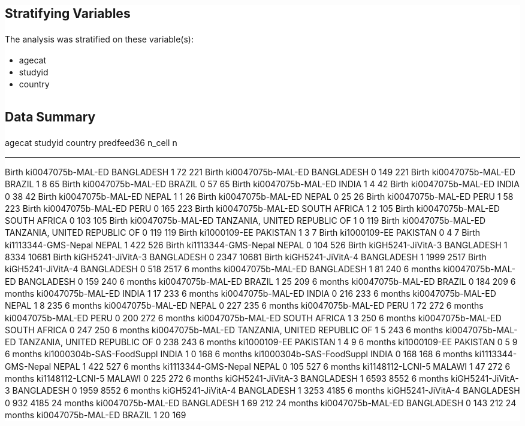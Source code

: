## Stratifying Variables

The analysis was stratified on these variable(s):

* agecat
* studyid
* country

## Data Summary

agecat      studyid                    country                        predfeed36    n_cell       n
----------  -------------------------  -----------------------------  -----------  -------  ------
Birth       ki0047075b-MAL-ED          BANGLADESH                     1                 72     221
Birth       ki0047075b-MAL-ED          BANGLADESH                     0                149     221
Birth       ki0047075b-MAL-ED          BRAZIL                         1                  8      65
Birth       ki0047075b-MAL-ED          BRAZIL                         0                 57      65
Birth       ki0047075b-MAL-ED          INDIA                          1                  4      42
Birth       ki0047075b-MAL-ED          INDIA                          0                 38      42
Birth       ki0047075b-MAL-ED          NEPAL                          1                  1      26
Birth       ki0047075b-MAL-ED          NEPAL                          0                 25      26
Birth       ki0047075b-MAL-ED          PERU                           1                 58     223
Birth       ki0047075b-MAL-ED          PERU                           0                165     223
Birth       ki0047075b-MAL-ED          SOUTH AFRICA                   1                  2     105
Birth       ki0047075b-MAL-ED          SOUTH AFRICA                   0                103     105
Birth       ki0047075b-MAL-ED          TANZANIA, UNITED REPUBLIC OF   1                  0     119
Birth       ki0047075b-MAL-ED          TANZANIA, UNITED REPUBLIC OF   0                119     119
Birth       ki1000109-EE               PAKISTAN                       1                  3       7
Birth       ki1000109-EE               PAKISTAN                       0                  4       7
Birth       ki1113344-GMS-Nepal        NEPAL                          1                422     526
Birth       ki1113344-GMS-Nepal        NEPAL                          0                104     526
Birth       kiGH5241-JiVitA-3          BANGLADESH                     1               8334   10681
Birth       kiGH5241-JiVitA-3          BANGLADESH                     0               2347   10681
Birth       kiGH5241-JiVitA-4          BANGLADESH                     1               1999    2517
Birth       kiGH5241-JiVitA-4          BANGLADESH                     0                518    2517
6 months    ki0047075b-MAL-ED          BANGLADESH                     1                 81     240
6 months    ki0047075b-MAL-ED          BANGLADESH                     0                159     240
6 months    ki0047075b-MAL-ED          BRAZIL                         1                 25     209
6 months    ki0047075b-MAL-ED          BRAZIL                         0                184     209
6 months    ki0047075b-MAL-ED          INDIA                          1                 17     233
6 months    ki0047075b-MAL-ED          INDIA                          0                216     233
6 months    ki0047075b-MAL-ED          NEPAL                          1                  8     235
6 months    ki0047075b-MAL-ED          NEPAL                          0                227     235
6 months    ki0047075b-MAL-ED          PERU                           1                 72     272
6 months    ki0047075b-MAL-ED          PERU                           0                200     272
6 months    ki0047075b-MAL-ED          SOUTH AFRICA                   1                  3     250
6 months    ki0047075b-MAL-ED          SOUTH AFRICA                   0                247     250
6 months    ki0047075b-MAL-ED          TANZANIA, UNITED REPUBLIC OF   1                  5     243
6 months    ki0047075b-MAL-ED          TANZANIA, UNITED REPUBLIC OF   0                238     243
6 months    ki1000109-EE               PAKISTAN                       1                  4       9
6 months    ki1000109-EE               PAKISTAN                       0                  5       9
6 months    ki1000304b-SAS-FoodSuppl   INDIA                          1                  0     168
6 months    ki1000304b-SAS-FoodSuppl   INDIA                          0                168     168
6 months    ki1113344-GMS-Nepal        NEPAL                          1                422     527
6 months    ki1113344-GMS-Nepal        NEPAL                          0                105     527
6 months    ki1148112-LCNI-5           MALAWI                         1                 47     272
6 months    ki1148112-LCNI-5           MALAWI                         0                225     272
6 months    kiGH5241-JiVitA-3          BANGLADESH                     1               6593    8552
6 months    kiGH5241-JiVitA-3          BANGLADESH                     0               1959    8552
6 months    kiGH5241-JiVitA-4          BANGLADESH                     1               3253    4185
6 months    kiGH5241-JiVitA-4          BANGLADESH                     0                932    4185
24 months   ki0047075b-MAL-ED          BANGLADESH                     1                 69     212
24 months   ki0047075b-MAL-ED          BANGLADESH                     0                143     212
24 months   ki0047075b-MAL-ED          BRAZIL                         1                 20     169
